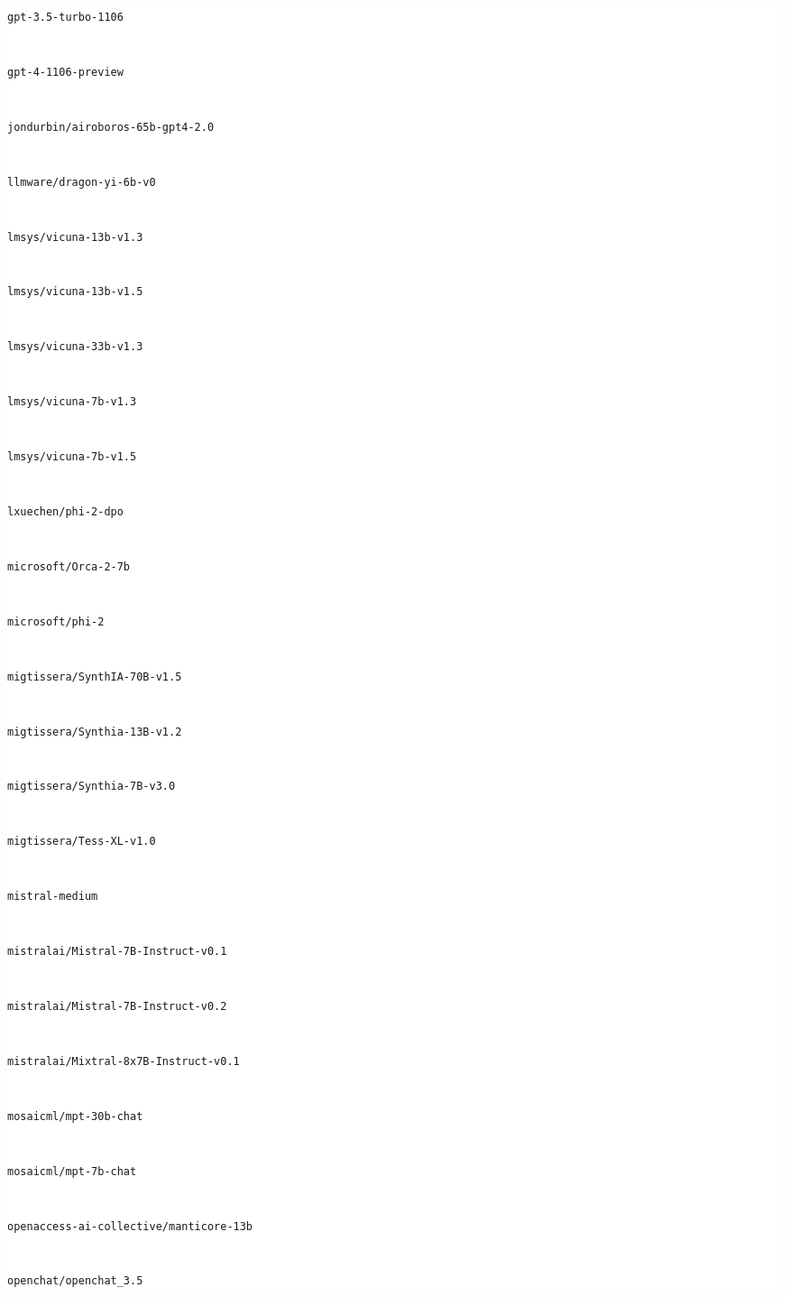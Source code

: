
    gpt-3.5-turbo-1106


    gpt-4-1106-preview


    jondurbin/airoboros-65b-gpt4-2.0


    llmware/dragon-yi-6b-v0


    lmsys/vicuna-13b-v1.3


    lmsys/vicuna-13b-v1.5


    lmsys/vicuna-33b-v1.3


    lmsys/vicuna-7b-v1.3


    lmsys/vicuna-7b-v1.5


    lxuechen/phi-2-dpo


    microsoft/Orca-2-7b


    microsoft/phi-2


    migtissera/SynthIA-70B-v1.5


    migtissera/Synthia-13B-v1.2


    migtissera/Synthia-7B-v3.0


    migtissera/Tess-XL-v1.0


    mistral-medium


    mistralai/Mistral-7B-Instruct-v0.1


    mistralai/Mistral-7B-Instruct-v0.2


    mistralai/Mixtral-8x7B-Instruct-v0.1


    mosaicml/mpt-30b-chat


    mosaicml/mpt-7b-chat


    openaccess-ai-collective/manticore-13b


    openchat/openchat_3.5

